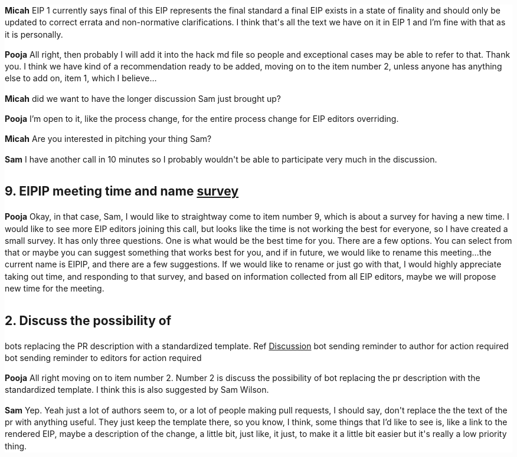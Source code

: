**Micah**
EIP 1 currently says final of this EIP represents the final standard a final EIP exists in a state of finality and should only be updated to correct errata and non-normative clarifications. I think that's all the text we have on it in EIP 1 and I’m fine with that as it is personally.

**Pooja**
All right, then probably I will add it into the hack md file so people and exceptional cases may be able to refer to that. Thank you. I think we have kind of a recommendation ready to be added, moving on to the item number 2, unless anyone has anything else to add on, item 1, which I believe…

**Micah**
did we want to have the longer discussion Sam just brought up?

**Pooja**
I’m open to it, like the process change, for the entire process change for EIP editors overriding.

**Micah**
Are you interested in pitching your thing Sam?

**Sam**
I have another call in 10 minutes so I probably wouldn't be able to participate very much in the discussion.

## 9. EIPIP meeting time and name [survey](https://docs.google.com/forms/d/e/1FAIpQLSchmERP_dueiskdi-SlJCa57s7p7Ku5u_wTOJtlqTefpENglg/viewform)

**Pooja**
Okay, in that case, Sam, I would like to straightway come to item number 9, which is about a survey for having a new time. I would like to see more EIP editors joining this call, but looks like the time is not working the best for everyone, so I have created a small survey. It has only three questions. One is what would be the best time for you. There are a few options. You can select from that or maybe you can suggest something that works best for you, and if in future, we would like to rename this meeting…the current name is EIPIP, and there are a few suggestions. If we would like to rename or just go with that, I would highly appreciate taking out time, and responding to that survey, and based on information collected from all EIP editors, maybe we will propose new time for the meeting.

## 2. Discuss the possibility of
bots replacing the PR description with a standardized template. Ref [Discussion](https://discord.com/channels/595666850260713488/746566142700814426/950490767850348585)
bot sending reminder to author for action required
bot sending reminder to editors for action required

**Pooja**
All right moving on to item number 2. Number 2 is discuss the possibility of bot replacing the pr description with the standardized template. I think this is also suggested by Sam Wilson.

**Sam**
Yep. Yeah just a lot of authors seem to, or a lot of people making pull requests, I should say, don't replace the the text of the pr with anything useful. They just keep the template there, so you know, I think, some things that I’d like to see is, like a link to the rendered EIP, maybe a description of the change, a little bit, just like, it just, to make it a little bit easier but it's really a low priority thing.
